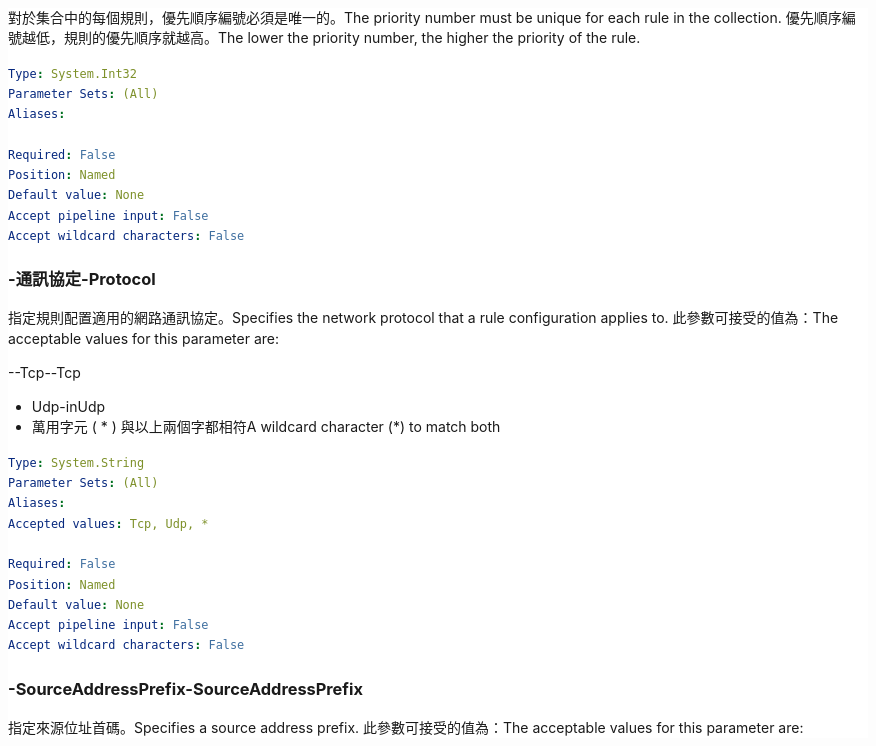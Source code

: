 <span data-ttu-id="73f46-152">對於集合中的每個規則，優先順序編號必須是唯一的。</span><span class="sxs-lookup"><span data-stu-id="73f46-152">The priority number must be unique for each rule in the collection.</span></span>
<span data-ttu-id="73f46-153">優先順序編號越低，規則的優先順序就越高。</span><span class="sxs-lookup"><span data-stu-id="73f46-153">The lower the priority number, the higher the priority of the rule.</span></span>

```yaml
Type: System.Int32
Parameter Sets: (All)
Aliases: 

Required: False
Position: Named
Default value: None
Accept pipeline input: False
Accept wildcard characters: False
```

### <span data-ttu-id="73f46-154">-通訊協定</span><span class="sxs-lookup"><span data-stu-id="73f46-154">-Protocol</span></span>
<span data-ttu-id="73f46-155">指定規則配置適用的網路通訊協定。</span><span class="sxs-lookup"><span data-stu-id="73f46-155">Specifies the network protocol that a rule configuration applies to.</span></span>
<span data-ttu-id="73f46-156">此參數可接受的值為：</span><span class="sxs-lookup"><span data-stu-id="73f46-156">The acceptable values for this parameter are:</span></span>

 <span data-ttu-id="73f46-157">--Tcp</span><span class="sxs-lookup"><span data-stu-id="73f46-157">--Tcp</span></span>
- <span data-ttu-id="73f46-158">Udp-in</span><span class="sxs-lookup"><span data-stu-id="73f46-158">Udp</span></span>
- <span data-ttu-id="73f46-159">萬用字元 ( \* ) 與以上兩個字都相符</span><span class="sxs-lookup"><span data-stu-id="73f46-159">A wildcard character (\*) to match both</span></span>

```yaml
Type: System.String
Parameter Sets: (All)
Aliases: 
Accepted values: Tcp, Udp, *

Required: False
Position: Named
Default value: None
Accept pipeline input: False
Accept wildcard characters: False
```

### <span data-ttu-id="73f46-160">-SourceAddressPrefix</span><span class="sxs-lookup"><span data-stu-id="73f46-160">-SourceAddressPrefix</span></span>
<span data-ttu-id="73f46-161">指定來源位址首碼。</span><span class="sxs-lookup"><span data-stu-id="73f46-161">Specifies a source address prefix.</span></span>
<span data-ttu-id="73f46-162">此參數可接受的值為：</span><span class="sxs-lookup"><span data-stu-id="73f46-162">The acceptable values for this parameter are:</span></span>
